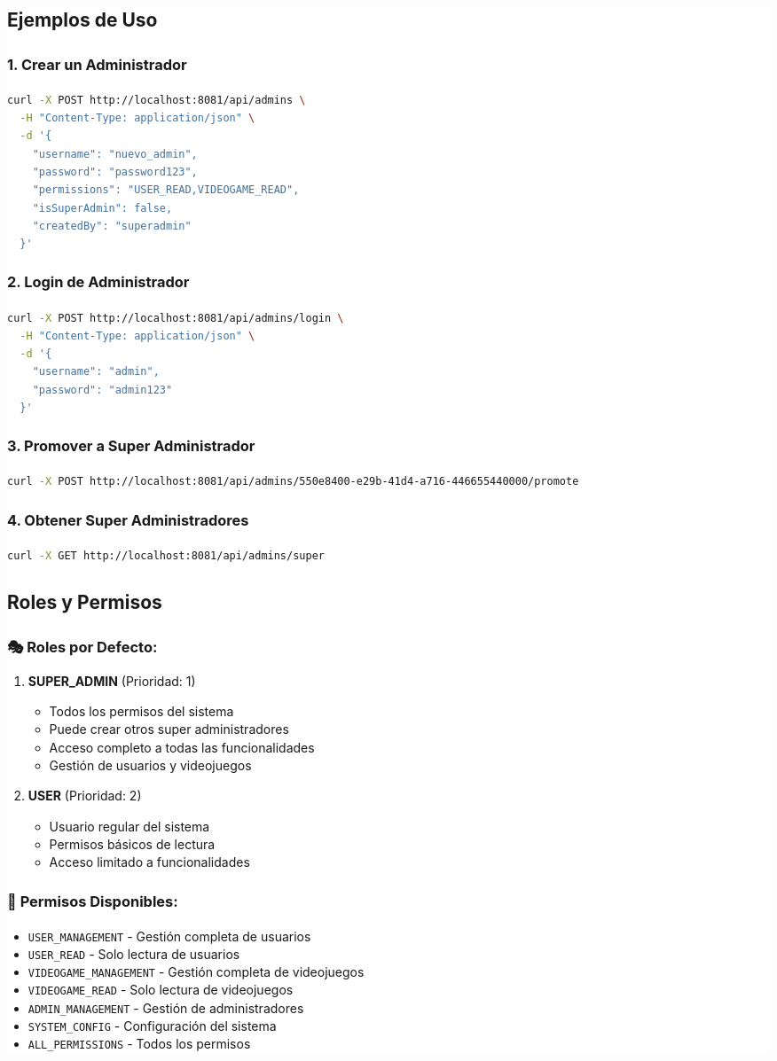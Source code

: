 ## Ejemplos de Uso

### 1. Crear un Administrador
```bash
curl -X POST http://localhost:8081/api/admins \
  -H "Content-Type: application/json" \
  -d '{
    "username": "nuevo_admin",
    "password": "password123",
    "permissions": "USER_READ,VIDEOGAME_READ",
    "isSuperAdmin": false,
    "createdBy": "superadmin"
  }'
```

### 2. Login de Administrador
```bash
curl -X POST http://localhost:8081/api/admins/login \
  -H "Content-Type: application/json" \
  -d '{
    "username": "admin",
    "password": "admin123"
  }'
```

### 3. Promover a Super Administrador
```bash
curl -X POST http://localhost:8081/api/admins/550e8400-e29b-41d4-a716-446655440000/promote
```

### 4. Obtener Super Administradores
```bash
curl -X GET http://localhost:8081/api/admins/super
```

## Roles y Permisos

### 🎭 **Roles por Defecto:**
1. **SUPER_ADMIN** (Prioridad: 1)
   - Todos los permisos del sistema
   - Puede crear otros super administradores
   - Acceso completo a todas las funcionalidades
   - Gestión de usuarios y videojuegos

2. **USER** (Prioridad: 2)
   - Usuario regular del sistema
   - Permisos básicos de lectura
   - Acceso limitado a funcionalidades

### 🔑 **Permisos Disponibles:**
- `USER_MANAGEMENT` - Gestión completa de usuarios
- `USER_READ` - Solo lectura de usuarios
- `VIDEOGAME_MANAGEMENT` - Gestión completa de videojuegos
- `VIDEOGAME_READ` - Solo lectura de videojuegos
- `ADMIN_MANAGEMENT` - Gestión de administradores
- `SYSTEM_CONFIG` - Configuración del sistema
- `ALL_PERMISSIONS` - Todos los permisos
